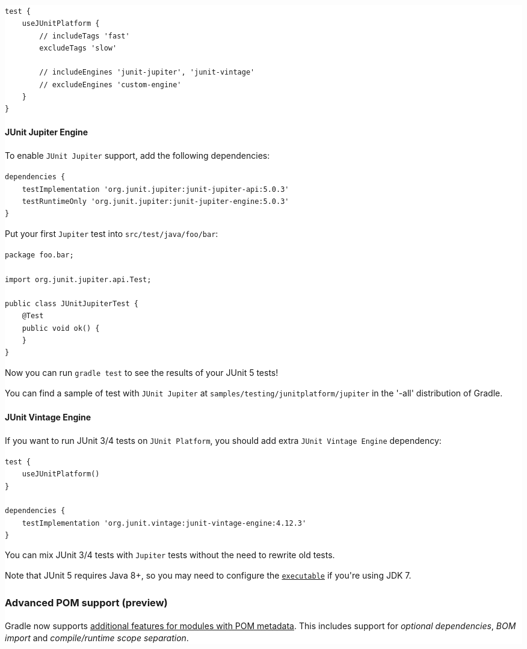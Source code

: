     test {
        useJUnitPlatform {
            // includeTags 'fast'
            excludeTags 'slow'
            
            // includeEngines 'junit-jupiter', 'junit-vintage'
            // excludeEngines 'custom-engine'
        }
    }  
    
#### JUnit Jupiter Engine
    
To enable `JUnit Jupiter` support, add the following dependencies:

    dependencies {
        testImplementation 'org.junit.jupiter:junit-jupiter-api:5.0.3'
        testRuntimeOnly 'org.junit.jupiter:junit-jupiter-engine:5.0.3'
    }      

Put your first `Jupiter` test into `src/test/java/foo/bar`:

    package foo.bar;
    
    import org.junit.jupiter.api.Test;
    
    public class JUnitJupiterTest {
        @Test
        public void ok() { 
        }
    }
    
Now you can run `gradle test` to see the results of your JUnit 5 tests! 

You can find a sample of test with `JUnit Jupiter` at `samples/testing/junitplatform/jupiter` in the '-all' distribution of Gradle. 

#### JUnit Vintage Engine

If you want to run JUnit 3/4 tests on `JUnit Platform`, you should add extra `JUnit Vintage Engine` dependency:

    test {
        useJUnitPlatform()
    }
    
    dependencies {
        testImplementation 'org.junit.vintage:junit-vintage-engine:4.12.3' 
    }
    
You can mix JUnit 3/4 tests with `Jupiter` tests without the need to rewrite old tests.

Note that JUnit 5 requires Java 8+, so you may need to configure the [`executable`](dsl/org.gradle.api.tasks.testing.Test.html#org.gradle.api.tasks.testing.Test:executable) if you're using JDK 7.

### Advanced POM support (preview)

Gradle now supports [additional features for modules with POM metadata](https://github.com/gradle/gradle/blob/master/subprojects/dependency-management/preview-features.adoc). This includes support for _optional dependencies_, _BOM import_ and _compile/runtime scope separation_. 
